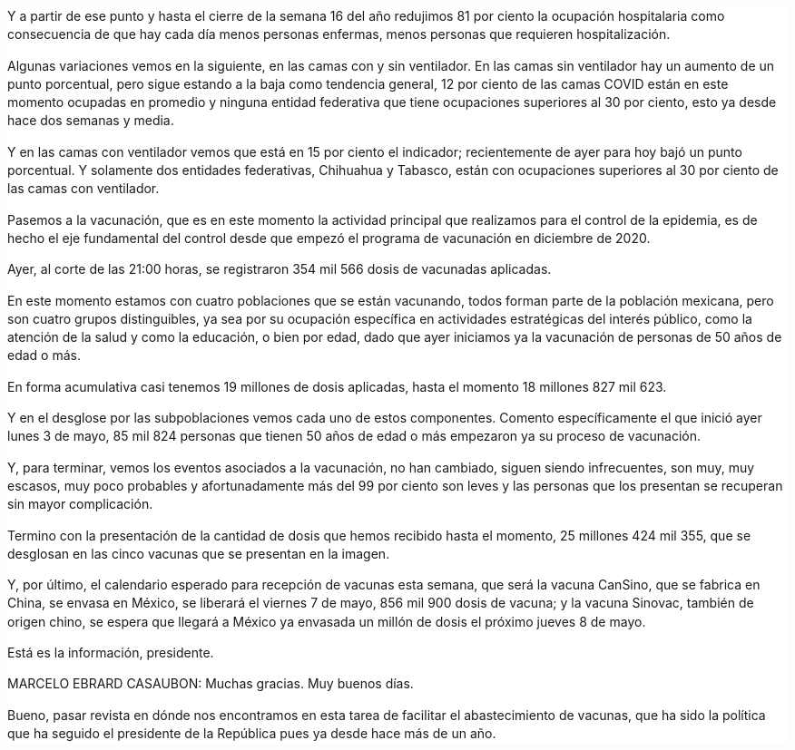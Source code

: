 Y a partir de ese punto y hasta el cierre de la semana 16 del año redujimos 81
por ciento la ocupación hospitalaria como consecuencia de que hay cada día
menos personas enfermas, menos personas que requieren hospitalización.

Algunas variaciones vemos en la siguiente, en las camas con y sin ventilador.
En las camas sin ventilador hay un aumento de un punto porcentual, pero sigue
estando a la baja como tendencia general, 12 por ciento de las camas COVID
están en este momento ocupadas en promedio y ninguna entidad federativa que
tiene ocupaciones superiores al 30 por ciento, esto ya desde hace dos semanas
y media.

Y en las camas con ventilador vemos que está en 15 por ciento el indicador;
recientemente de ayer para hoy bajó un punto porcentual. Y solamente dos
entidades federativas, Chihuahua y Tabasco, están con ocupaciones superiores
al 30 por ciento de las camas con ventilador.

Pasemos a la vacunación, que es en este momento la actividad principal que
realizamos para el control de la epidemia, es de hecho el eje fundamental del
control desde que empezó el programa de vacunación en diciembre de 2020.

Ayer, al corte de las 21:00 horas, se registraron 354 mil 566 dosis de
vacunadas aplicadas.

En este momento estamos con cuatro poblaciones que se están vacunando, todos
forman parte de la población mexicana, pero son cuatro grupos distinguibles,
ya sea por su ocupación específica en actividades estratégicas del interés
público, como la atención de la salud y como la educación, o bien por edad,
dado que ayer iniciamos ya la vacunación de personas de 50 años de edad o más.

En forma acumulativa casi tenemos 19 millones de dosis aplicadas, hasta el
momento 18 millones 827 mil 623.

Y en el desglose por las subpoblaciones vemos cada uno de estos componentes.
Comento específicamente el que inició ayer lunes 3 de mayo, 85 mil 824
personas que tienen 50 años de edad o más empezaron ya su proceso de
vacunación.

Y, para terminar, vemos los eventos asociados a la vacunación, no han
cambiado, siguen siendo infrecuentes, son muy, muy escasos, muy poco probables
y afortunadamente más del 99 por ciento son leves y las personas que los
presentan se recuperan sin mayor complicación.

Termino con la presentación de la cantidad de dosis que hemos recibido hasta
el momento, 25 millones 424 mil 355, que se desglosan en las cinco vacunas que
se presentan en la imagen.

Y, por último, el calendario esperado para recepción de vacunas esta semana,
que será la vacuna CanSino, que se fabrica en China, se envasa en México, se
liberará el viernes 7 de mayo, 856 mil 900 dosis de vacuna; y la vacuna
Sinovac, también de origen chino, se espera que llegará a México ya envasada
un millón de dosis el próximo jueves 8 de mayo.

Está es la información, presidente.

MARCELO EBRARD CASAUBON: Muchas gracias. Muy buenos días.

Bueno, pasar revista en dónde nos encontramos en esta tarea de facilitar el
abastecimiento de vacunas, que ha sido la política que ha seguido el
presidente de la República pues ya desde hace más de un año.
